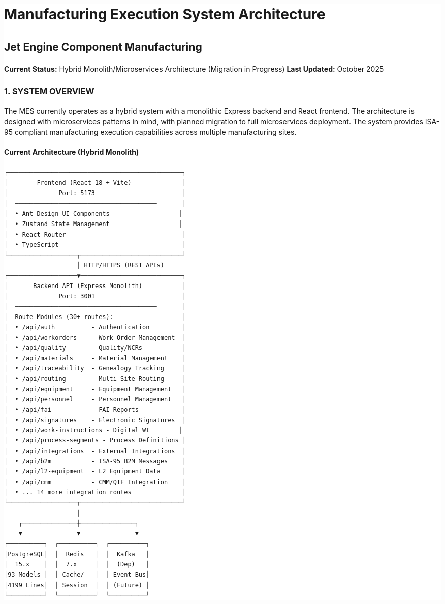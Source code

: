 # Manufacturing Execution System Architecture
## Jet Engine Component Manufacturing

**Current Status:** Hybrid Monolith/Microservices Architecture (Migration in Progress)
**Last Updated:** October 2025

### 1. SYSTEM OVERVIEW

The MES currently operates as a hybrid system with a monolithic Express backend and React frontend. The architecture is designed with microservices patterns in mind, with planned migration to full microservices deployment. The system provides ISA-95 compliant manufacturing execution capabilities across multiple manufacturing sites.

#### Current Architecture (Hybrid Monolith)
```
┌────────────────────────────────────────────────┐
│        Frontend (React 18 + Vite)              │
│              Port: 5173                        │
│  ───────────────────────────────────────       │
│  • Ant Design UI Components                   │
│  • Zustand State Management                   │
│  • React Router                                │
│  • TypeScript                                  │
└───────────────────┬────────────────────────────┘
                    │ HTTP/HTTPS (REST APIs)
┌───────────────────▼────────────────────────────┐
│       Backend API (Express Monolith)           │
│              Port: 3001                        │
│  ───────────────────────────────────────       │
│  Route Modules (30+ routes):                   │
│  • /api/auth          - Authentication         │
│  • /api/workorders    - Work Order Management  │
│  • /api/quality       - Quality/NCRs           │
│  • /api/materials     - Material Management    │
│  • /api/traceability  - Genealogy Tracking     │
│  • /api/routing       - Multi-Site Routing     │
│  • /api/equipment     - Equipment Management   │
│  • /api/personnel     - Personnel Management   │
│  • /api/fai           - FAI Reports            │
│  • /api/signatures    - Electronic Signatures  │
│  • /api/work-instructions - Digital WI        │
│  • /api/process-segments - Process Definitions │
│  • /api/integrations  - External Integrations  │
│  • /api/b2m           - ISA-95 B2M Messages    │
│  • /api/l2-equipment  - L2 Equipment Data      │
│  • /api/cmm           - CMM/QIF Integration    │
│  • ... 14 more integration routes              │
└───────────────────┬────────────────────────────┘
                    │
    ┌───────────────┼───────────────┐
    ▼               ▼               ▼
┌──────────┐  ┌──────────┐  ┌──────────┐
│PostgreSQL│  │  Redis   │  │  Kafka   │
│  15.x    │  │  7.x     │  │  (Dep)   │
│93 Models │  │ Cache/   │  │ Event Bus│
│4199 Lines│  │ Session  │  │ (Future) │
└──────────┘  └──────────┘  └──────────┘
```
